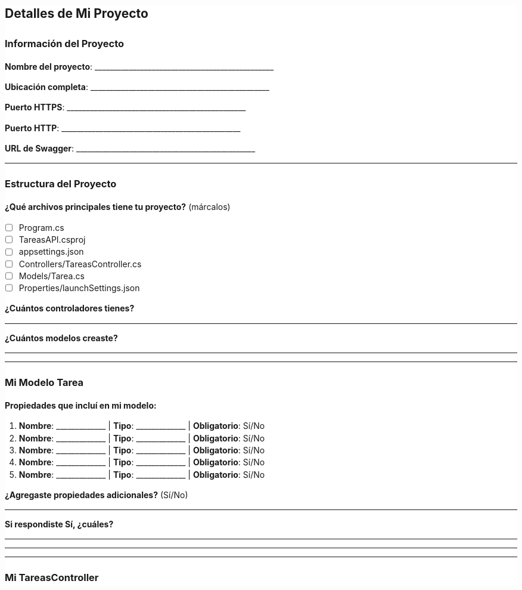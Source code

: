 ## Detalles de Mi Proyecto

### Información del Proyecto

**Nombre del proyecto**: _______________________________________________

**Ubicación completa**: _______________________________________________

**Puerto HTTPS**: _______________________________________________

**Puerto HTTP**: _______________________________________________

**URL de Swagger**: _______________________________________________

---

### Estructura del Proyecto

**¿Qué archivos principales tiene tu proyecto?** (márcalos)
- [ ] Program.cs
- [ ] TareasAPI.csproj
- [ ] appsettings.json
- [ ] Controllers/TareasController.cs
- [ ] Models/Tarea.cs
- [ ] Properties/launchSettings.json

**¿Cuántos controladores tienes?**
_______________________________________________

**¿Cuántos modelos creaste?**
_______________________________________________

---

### Mi Modelo Tarea

**Propiedades que incluí en mi modelo:**

1. **Nombre**: _____________ | **Tipo**: _____________ | **Obligatorio**: Sí/No
2. **Nombre**: _____________ | **Tipo**: _____________ | **Obligatorio**: Sí/No
3. **Nombre**: _____________ | **Tipo**: _____________ | **Obligatorio**: Sí/No
4. **Nombre**: _____________ | **Tipo**: _____________ | **Obligatorio**: Sí/No
5. **Nombre**: _____________ | **Tipo**: _____________ | **Obligatorio**: Sí/No

**¿Agregaste propiedades adicionales?** (Sí/No)
_______________________________________________

**Si respondiste Sí, ¿cuáles?**
_______________________________________________
_______________________________________________

---

### Mi TareasController
